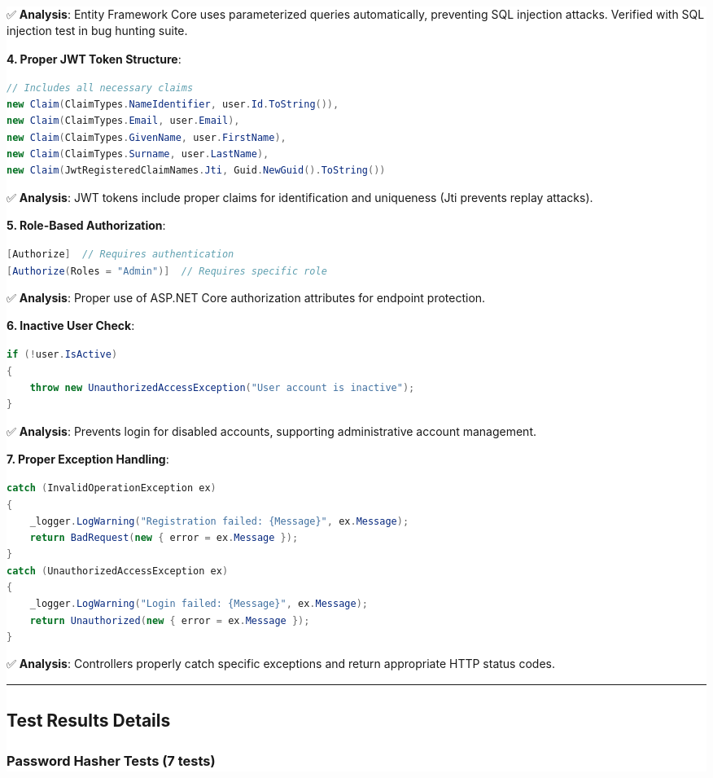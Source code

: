 ✅ **Analysis**: Entity Framework Core uses parameterized queries automatically, preventing SQL injection attacks. Verified with SQL injection test in bug hunting suite.

**4. Proper JWT Token Structure**:
```csharp
// Includes all necessary claims
new Claim(ClaimTypes.NameIdentifier, user.Id.ToString()),
new Claim(ClaimTypes.Email, user.Email),
new Claim(ClaimTypes.GivenName, user.FirstName),
new Claim(ClaimTypes.Surname, user.LastName),
new Claim(JwtRegisteredClaimNames.Jti, Guid.NewGuid().ToString())
```

✅ **Analysis**: JWT tokens include proper claims for identification and uniqueness (Jti prevents replay attacks).

**5. Role-Based Authorization**:
```csharp
[Authorize]  // Requires authentication
[Authorize(Roles = "Admin")]  // Requires specific role
```

✅ **Analysis**: Proper use of ASP.NET Core authorization attributes for endpoint protection.

**6. Inactive User Check**:
```csharp
if (!user.IsActive)
{
    throw new UnauthorizedAccessException("User account is inactive");
}
```

✅ **Analysis**: Prevents login for disabled accounts, supporting administrative account management.

**7. Proper Exception Handling**:
```csharp
catch (InvalidOperationException ex)
{
    _logger.LogWarning("Registration failed: {Message}", ex.Message);
    return BadRequest(new { error = ex.Message });
}
catch (UnauthorizedAccessException ex)
{
    _logger.LogWarning("Login failed: {Message}", ex.Message);
    return Unauthorized(new { error = ex.Message });
}
```

✅ **Analysis**: Controllers properly catch specific exceptions and return appropriate HTTP status codes.

---

## Test Results Details

### Password Hasher Tests (7 tests)
